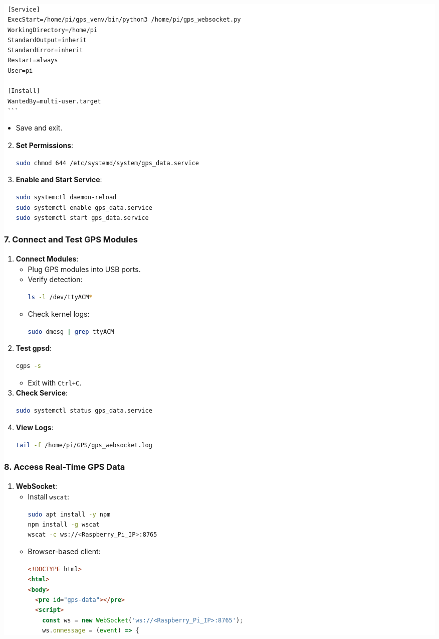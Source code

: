      [Service]
     ExecStart=/home/pi/gps_venv/bin/python3 /home/pi/gps_websocket.py
     WorkingDirectory=/home/pi
     StandardOutput=inherit
     StandardError=inherit
     Restart=always
     User=pi

     [Install]
     WantedBy=multi-user.target
     ```
   - Save and exit.
2. **Set Permissions**:
   ```bash
   sudo chmod 644 /etc/systemd/system/gps_data.service
   ```
3. **Enable and Start Service**:
   ```bash
   sudo systemctl daemon-reload
   sudo systemctl enable gps_data.service
   sudo systemctl start gps_data.service
   ```

### 7. Connect and Test GPS Modules
1. **Connect Modules**:
   - Plug GPS modules into USB ports.
   - Verify detection:
     ```bash
     ls -l /dev/ttyACM*
     ```
   - Check kernel logs:
     ```bash
     sudo dmesg | grep ttyACM
     ```
2. **Test gpsd**:
   ```bash
   cgps -s
   ```
   - Exit with `Ctrl+C`.
3. **Check Service**:
   ```bash
   sudo systemctl status gps_data.service
   ```
4. **View Logs**:
   ```bash
   tail -f /home/pi/GPS/gps_websocket.log
   ```

### 8. Access Real-Time GPS Data
1. **WebSocket**:
   - Install `wscat`:
     ```bash
     sudo apt install -y npm
     npm install -g wscat
     wscat -c ws://<Raspberry_Pi_IP>:8765
     ```
   - Browser-based client:
     ```html
     <!DOCTYPE html>
     <html>
     <body>
       <pre id="gps-data"></pre>
       <script>
         const ws = new WebSocket('ws://<Raspberry_Pi_IP>:8765');
         ws.onmessage = (event) => {